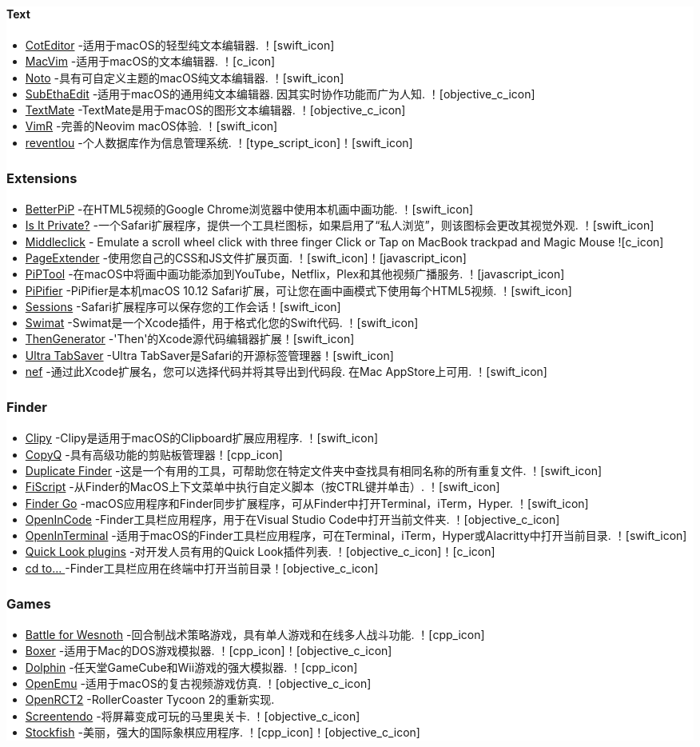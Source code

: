 #### Text
- [CotEditor](https://github.com/coteditor/CotEditor)  -适用于macOS的轻型纯文本编辑器.  ！[swift_icon] 
- [MacVim](https://github.com/macvim-dev/macvim)  -适用于macOS的文本编辑器.  ！[c_icon] 
- [Noto](https://github.com/brunophilipe/noto)  -具有可自定义主题的macOS纯文本编辑器.  ！[swift_icon] 
- [SubEthaEdit](https://github.com/subethaedit/SubEthaEdit)  -适用于macOS的通用纯文本编辑器. 因其实时协作功能而广为人知.  ！[objective_c_icon] 
- [TextMate](https://github.com/textmate/textmate)  -TextMate是用于macOS的图形文本编辑器.  ！[objective_c_icon] 
- [VimR](https://github.com/qvacua/vimr)  -完善的Neovim macOS体验.  ！[swift_icon] 
- [reventlou](https://github.com/b3z/reventlou)  -个人数据库作为信息管理系统.  ！[type_script_icon]！[swift_icon] 

### Extensions
- [BetterPiP](https://github.com/Capevace/BetterPiP)  -在HTML5视频的Google Chrome浏览器中使用本机画中画功能.  ！[swift_icon] 
- [Is It Private?](https://github.com/ffittschen/IsItPrivate)  -一个Safari扩展程序，提供一个工具栏图标，如果启用了“私人浏览”，则该图标会更改其视觉外观.  ！[swift_icon] 
- [Middleclick](https://github.com/DaFuqtor/MiddleClick-Catalina) - Emulate a scroll wheel click with three finger Click or Tap on MacBook trackpad and Magic Mouse ![c_icon] 
- [PageExtender](https://github.com/fphilipe/PageExtender.app)  -使用您自己的CSS和JS文件扩展页面.  ！[swift_icon]！[javascript_icon] 
- [PiPTool](https://github.com/bfmatei/PiPTool)  -在macOS中将画中画功能添加到YouTube，Netflix，Plex和其他视频广播服务.  ！[javascript_icon] 
- [PiPifier](https://github.com/arnoappenzeller/PiPifier)  -PiPifier是本机macOS 10.12 Safari扩展，可让您在画中画模式下使用每个HTML5视频.  ！[swift_icon] 
- [Sessions](https://github.com/AlexPerathoner/Sessions) -Safari扩展程序可以保存您的工作会话！[swift_icon] 
- [Swimat](https://github.com/Jintin/Swimat)  -Swimat是一个Xcode插件，用于格式化您的Swift代码.  ！[swift_icon] 
- [ThenGenerator](https://github.com/87kangsw/ThenGenerator) -&#39;Then&#39;的Xcode源代码编辑器扩展！[swift_icon] 
- [Ultra TabSaver](https://github.com/Swift-open-source/UltraTabSaver) -Ultra TabSaver是Safari的开源标签管理器！[swift_icon] 
- [nef](https://github.com/bow-swift/nef-plugin)  -通过此Xcode扩展名，您可以选择代码并将其导出到代码段. 在Mac AppStore上可用.  ！[swift_icon] 

### Finder
- [Clipy](https://github.com/Clipy/Clipy)  -Clipy是适用于macOS的Clipboard扩展应用程序.  ！[swift_icon] 
- [CopyQ](https://github.com/hluk/CopyQ) -具有高级功能的剪贴板管理器！[cpp_icon] 
- [Duplicate Finder](https://github.com/powerwolf543/DuplicateFinder)  -这是一个有用的工具，可帮助您在特定文件夹中查找具有相同名称的所有重复文件.  ！[swift_icon] 
- [FiScript](https://github.com/Mortennn/FiScript)  -从Finder的MacOS上下文菜单中执行自定义脚本（按CTRL键并单击）.  ！[swift_icon] 
- [Finder Go](https://github.com/onmyway133/FinderGo)  -macOS应用程序和Finder同步扩展程序，可从Finder中打开Terminal，iTerm，Hyper.  ！[swift_icon] 
- [OpenInCode](https://github.com/sozercan/OpenInCode)  -Finder工具栏应用程序，用于在Visual Studio Code中打开当前文件夹.  ！[objective_c_icon] 
- [OpenInTerminal](https://github.com/Ji4n1ng/OpenInTerminal)  -适用于macOS的Finder工具栏应用程序，可在Terminal，iTerm，Hyper或Alacritty中打开当前目录.  ！[swift_icon] 
- [Quick Look plugins](https://github.com/sindresorhus/quick-look-plugins)  -对开发人员有用的Quick Look插件列表.  ！[objective_c_icon]！[c_icon] 
- [cd to... ](https://github.com/jbtule/cdto) -Finder工具栏应用在终端中打开当前目录！[objective_c_icon] 

### Games
- [Battle for Wesnoth](https://github.com/wesnoth/wesnoth)  -回合制战术策略游戏，具有单人游戏和在线多人战斗功能.  ！[cpp_icon] 
- [Boxer](https://github.com/alunbestor/Boxer)  -适用于Mac的DOS游戏模拟器.  ！[cpp_icon]！[objective_c_icon] 
- [Dolphin](https://github.com/dolphin-emu/dolphin)  -任天堂GameCube和Wii游戏的强大模拟器.  ！[cpp_icon] 
- [OpenEmu](https://github.com/OpenEmu/OpenEmu)  -适用于macOS的复古视频游戏仿真.  ！[objective_c_icon] 
- [OpenRCT2](https://github.com/OpenRCT2/OpenRCT2) -RollerCoaster Tycoon 2的重新实现. 
- [Screentendo](https://github.com/AaronRandall/Screentendo)  -将屏幕变成可玩的马里奥关卡.  ！[objective_c_icon] 
- [Stockfish](https://github.com/daylen/stockfish-mac)  -美丽，强大的国际象棋应用程序.  ！[cpp_icon]！[objective_c_icon] 
